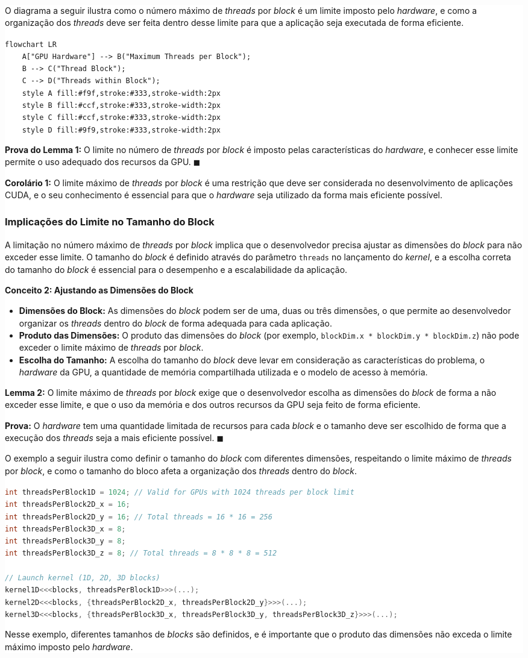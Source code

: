 O diagrama a seguir ilustra como o número máximo de *threads* por *block* é um limite imposto pelo *hardware*, e como a organização dos *threads* deve ser feita dentro desse limite para que a aplicação seja executada de forma eficiente.

```mermaid
flowchart LR
    A["GPU Hardware"] --> B("Maximum Threads per Block");
    B --> C("Thread Block");
    C --> D("Threads within Block");
    style A fill:#f9f,stroke:#333,stroke-width:2px
    style B fill:#ccf,stroke:#333,stroke-width:2px
    style C fill:#ccf,stroke:#333,stroke-width:2px
    style D fill:#9f9,stroke:#333,stroke-width:2px
```

**Prova do Lemma 1:** O limite no número de *threads* por *block* é imposto pelas características do *hardware*, e conhecer esse limite permite o uso adequado dos recursos da GPU.  $\blacksquare$

**Corolário 1:** O limite máximo de *threads* por *block* é uma restrição que deve ser considerada no desenvolvimento de aplicações CUDA, e o seu conhecimento é essencial para que o *hardware* seja utilizado da forma mais eficiente possível.

### Implicações do Limite no Tamanho do Block

A limitação no número máximo de *threads* por *block* implica que o desenvolvedor precisa ajustar as dimensões do *block* para não exceder esse limite. O tamanho do *block* é definido através do parâmetro `threads` no lançamento do *kernel*, e a escolha correta do tamanho do *block* é essencial para o desempenho e a escalabilidade da aplicação.

**Conceito 2: Ajustando as Dimensões do Block**

*   **Dimensões do Block:** As dimensões do *block* podem ser de uma, duas ou três dimensões, o que permite ao desenvolvedor organizar os *threads* dentro do *block* de forma adequada para cada aplicação.
*   **Produto das Dimensões:** O produto das dimensões do *block* (por exemplo, `blockDim.x * blockDim.y * blockDim.z`) não pode exceder o limite máximo de *threads* por *block*.
*   **Escolha do Tamanho:** A escolha do tamanho do *block* deve levar em consideração as características do problema, o *hardware* da GPU, a quantidade de memória compartilhada utilizada e o modelo de acesso à memória.

**Lemma 2:** O limite máximo de *threads* por *block* exige que o desenvolvedor escolha as dimensões do *block* de forma a não exceder esse limite, e que o uso da memória e dos outros recursos da GPU seja feito de forma eficiente.

**Prova:** O *hardware* tem uma quantidade limitada de recursos para cada *block* e o tamanho deve ser escolhido de forma que a execução dos *threads* seja a mais eficiente possível. $\blacksquare$

O exemplo a seguir ilustra como definir o tamanho do *block* com diferentes dimensões, respeitando o limite máximo de *threads* por *block*, e como o tamanho do bloco afeta a organização dos *threads* dentro do *block*.

```c++
int threadsPerBlock1D = 1024; // Valid for GPUs with 1024 threads per block limit
int threadsPerBlock2D_x = 16;
int threadsPerBlock2D_y = 16; // Total threads = 16 * 16 = 256
int threadsPerBlock3D_x = 8;
int threadsPerBlock3D_y = 8;
int threadsPerBlock3D_z = 8; // Total threads = 8 * 8 * 8 = 512

// Launch kernel (1D, 2D, 3D blocks)
kernel1D<<<blocks, threadsPerBlock1D>>>(...);
kernel2D<<<blocks, {threadsPerBlock2D_x, threadsPerBlock2D_y}>>>(...);
kernel3D<<<blocks, {threadsPerBlock3D_x, threadsPerBlock3D_y, threadsPerBlock3D_z}>>>(...);
```
Nesse exemplo, diferentes tamanhos de *blocks* são definidos, e é importante que o produto das dimensões não exceda o limite máximo imposto pelo *hardware*.
